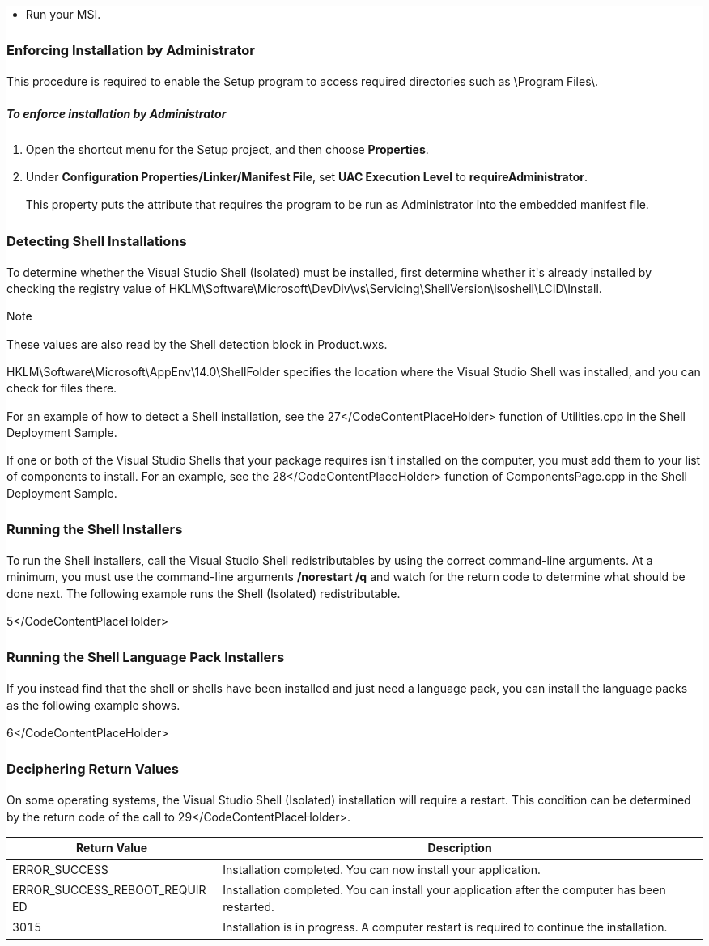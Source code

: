 -   Run your MSI.  
  
### Enforcing Installation by Administrator  
 This procedure is required to enable the Setup program to access required directories such as \Program Files\\.  
  
##### To enforce installation by Administrator  
  
1.  Open the shortcut menu for the Setup project, and then choose **Properties**.  
  
2.  Under **Configuration Properties/Linker/Manifest File**, set **UAC Execution Level** to **requireAdministrator**.  
  
     This property puts the attribute that requires the program to be run as Administrator into the embedded manifest file.  
  
### Detecting Shell Installations  
 To determine whether the Visual Studio Shell (Isolated) must be installed, first determine whether it's already installed by checking the registry value of HKLM\Software\Microsoft\DevDiv\vs\Servicing\ShellVersion\isoshell\LCID\Install.  
  
> [!NOTE]
>  These values are also read by the Shell detection block in Product.wxs.  
  
 HKLM\Software\Microsoft\AppEnv\14.0\ShellFolder specifies the location where the Visual Studio Shell was installed, and you can check for files there.  
  
 For an example of how to detect a Shell installation, see the <CodeContentPlaceHolder>27\</CodeContentPlaceHolder> function of Utilities.cpp in the Shell Deployment Sample.  
  
 If one or both of the Visual Studio Shells that your package requires isn't installed on the computer, you must add them to your list of components to install. For an example, see the <CodeContentPlaceHolder>28\</CodeContentPlaceHolder> function of ComponentsPage.cpp in the Shell Deployment Sample.  
  
### Running the Shell Installers  
 To run the Shell installers, call the Visual Studio Shell redistributables by using the correct command-line arguments. At a minimum, you must use the command-line arguments **/norestart /q** and watch for the return code to determine what should be done next. The following example runs the Shell (Isolated) redistributable.  
  
<CodeContentPlaceHolder>5\</CodeContentPlaceHolder>  
### Running the Shell Language Pack Installers  
 If you instead find that the shell or shells have been installed and just need a language pack, you can install the language packs as the following example shows.  
  
<CodeContentPlaceHolder>6\</CodeContentPlaceHolder>  
### Deciphering Return Values  
 On some operating systems, the Visual Studio Shell (Isolated) installation will require a restart. This condition can be determined by the return code of the call to <CodeContentPlaceHolder>29\</CodeContentPlaceHolder>.  
  
|Return Value|Description|  
|------------------|-----------------|  
|ERROR_SUCCESS|Installation completed. You can now install your application.|  
|ERROR_SUCCESS_REBOOT_REQUIRED|Installation completed. You can install your application after the computer has been restarted.|  
|3015|Installation is in progress. A computer restart is required to continue the installation.|  
  